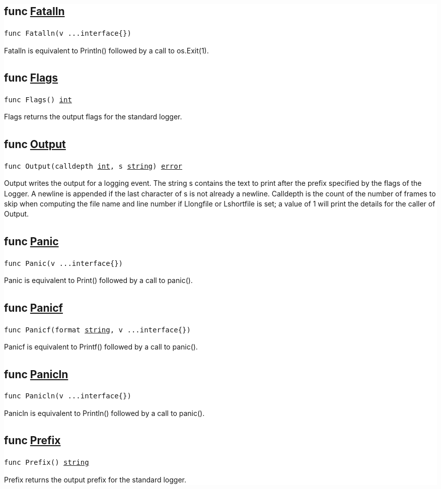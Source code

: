 

## <a id="Fatalln">func</a> [Fatalln](https://golang.org/src/log/log.go?s=9878:9908#L319)
<pre>func Fatalln(v ...interface{})</pre>
Fatalln is equivalent to Println() followed by a call to os.Exit(1).



## <a id="Flags">func</a> [Flags](https://golang.org/src/log/log.go?s=8382:8398#L262)
<pre>func Flags() <a href="/pkg/builtin/#int">int</a></pre>
Flags returns the output flags for the standard logger.



## <a id="Output">func</a> [Output](https://golang.org/src/log/log.go?s=10880:10922#L352)
<pre>func Output(calldepth <a href="/pkg/builtin/#int">int</a>, s <a href="/pkg/builtin/#string">string</a>) <a href="/pkg/builtin/#error">error</a></pre>
Output writes the output for a logging event. The string s contains
the text to print after the prefix specified by the flags of the
Logger. A newline is appended if the last character of s is not
already a newline. Calldepth is the count of the number of
frames to skip when computing the file name and line number
if Llongfile or Lshortfile is set; a value of 1 will print the details
for the caller of Output.



## <a id="Panic">func</a> [Panic](https://golang.org/src/log/log.go?s=10026:10054#L325)
<pre>func Panic(v ...interface{})</pre>
Panic is equivalent to Print() followed by a call to panic().



## <a id="Panicf">func</a> [Panicf](https://golang.org/src/log/log.go?s=10178:10222#L332)
<pre>func Panicf(format <a href="/pkg/builtin/#string">string</a>, v ...interface{})</pre>
Panicf is equivalent to Printf() followed by a call to panic().



## <a id="Panicln">func</a> [Panicln](https://golang.org/src/log/log.go?s=10357:10387#L339)
<pre>func Panicln(v ...interface{})</pre>
Panicln is equivalent to Println() followed by a call to panic().



## <a id="Prefix">func</a> [Prefix](https://golang.org/src/log/log.go?s=8593:8613#L272)
<pre>func Prefix() <a href="/pkg/builtin/#string">string</a></pre>
Prefix returns the output prefix for the standard logger.

